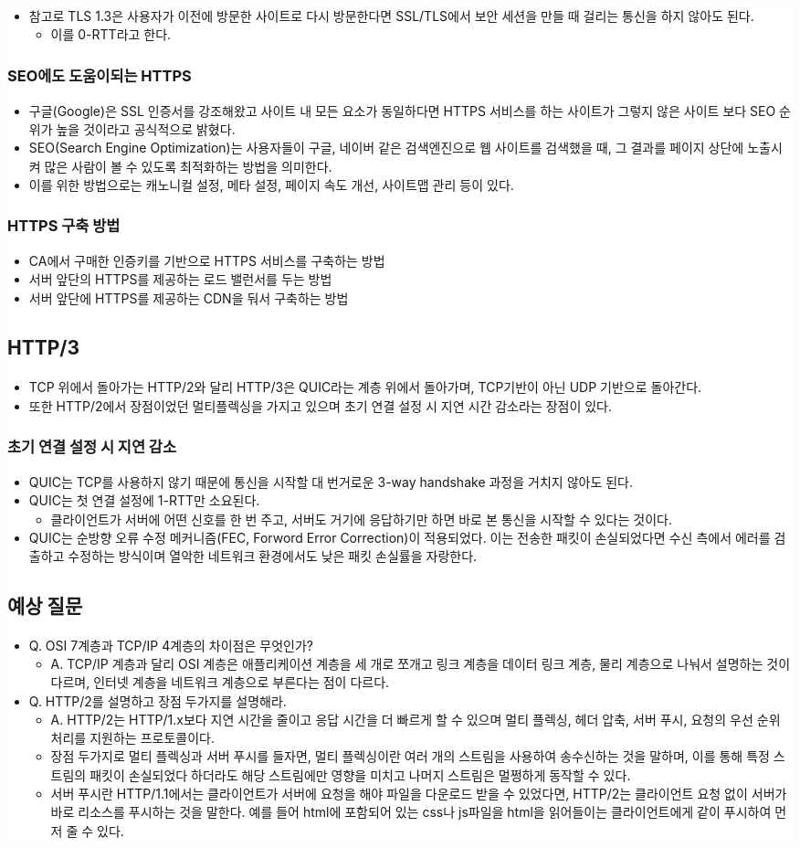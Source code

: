 - 참고로 TLS 1.3은 사용자가 이전에 방문한 사이트로 다시 방문한다면 SSL/TLS에서 보안 세션을 만들 때 걸리는 통신을 하지 않아도 된다.
  - 이를 0-RTT라고 한다.

### SEO에도 도움이되는 HTTPS

- 구글(Google)은 SSL 인증서를 강조해왔고 사이트 내 모든 요소가 동일하다면 HTTPS 서비스를 하는 사이트가 그렇지 않은 사이트 보다 SEO 순위가 높을 것이라고 공식적으로 밝혔다.
- SEO(Search Engine Optimization)는 사용자들이 구글, 네이버 같은 검색엔진으로 웹 사이트를 검색했을 때, 그 결과를 페이지 상단에 노출시켜 많은 사람이 볼 수 있도록 최적화하는 방법을 의미한다.
- 이를 위한 방법으로는 캐노니컬 설정, 메타 설정, 페이지 속도 개선, 사이트맵 관리 등이 있다.

### HTTPS 구축 방법

- CA에서 구매한 인증키를 기반으로 HTTPS 서비스를 구축하는 방법
- 서버 앞단의 HTTPS를 제공하는 로드 밸런서를 두는 방법
- 서버 앞단에 HTTPS를 제공하는 CDN을 둬서 구축하는 방법

## HTTP/3

- TCP 위에서 돌아가는 HTTP/2와 달리 HTTP/3은 QUIC라는 계층 위에서 돌아가며, TCP기반이 아닌 UDP 기반으로 돌아간다.
- 또한 HTTP/2에서 장점이었던 멀티플렉싱을 가지고 있으며 초기 연결 설정 시 지연 시간 감소라는 장점이 있다.

### 초기 연결 설정 시 지연 감소

- QUIC는 TCP를 사용하지 않기 때문에 통신을 시작할 대 번거로운 3-way handshake 과정을 거치지 않아도 된다.
- QUIC는 첫 연결 설정에 1-RTT만 소요된다.
  - 클라이언트가 서버에 어떤 신호를 한 번 주고, 서버도 거기에 응답하기만 하면 바로 본 통신을 시작할 수 있다는 것이다.
- QUIC는 순방향 오류 수정 메커니즘(FEC, Forword Error Correction)이 적용되었다. 이는 전송한 패킷이 손실되었다면 수신 측에서 에러를 검출하고 수정하는 방식이며 열악한 네트워크 환경에서도 낮은 패킷 손실률을 자랑한다.

## 예상 질문

- Q. OSI 7계층과 TCP/IP 4계층의 차이점은 무엇인가?
  - A. TCP/IP 계층과 달리 OSI 계층은 애플리케이션 계층을 세 개로 쪼개고 링크 계층을 데이터 링크 계층, 물리 계층으로 나눠서 설명하는 것이 다르며, 인터넷 계층을 네트워크 계층으로 부른다는 점이 다르다.
- Q. HTTP/2를 설명하고 장점 두가지를 설명해라.
  - A. HTTP/2는 HTTP/1.x보다 지연 시간을 줄이고 응답 시간을 더 빠르게 할 수 있으며 멀티 플렉싱, 헤더 압축, 서버 푸시, 요청의 우선 순위 처리를 지원하는 프로토콜이다.
  - 장점 두가지로 멀티 플렉싱과 서버 푸시를 들자면, 멀티 플렉싱이란 여러 개의 스트림을 사용하여 송수신하는 것을 말하며, 이를 통해 특정 스트림의 패킷이 손실되었다 하더라도 해당 스트림에만 영향을 미치고 나머지 스트림은 멀쩡하게 동작할 수 있다.
  - 서버 푸시란 HTTP/1.1에서는 클라이언트가 서버에 요청을 해야 파일을 다운로드 받을 수 있었다면, HTTP/2는 클라이언트 요청 없이 서버가 바로 리소스를 푸시하는 것을 말한다. 예를 들어 html에 포함되어 있는 css나 js파일을 html을 읽어들이는 클라이언트에게 같이 푸시하여 먼저 줄 수 있다.
